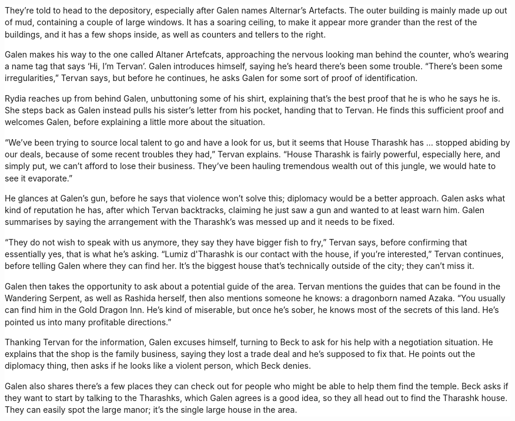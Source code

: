   

They’re told to head to the depository, especially after Galen names Alternar’s Artefacts. The outer building is mainly made up out of mud, containing a couple of large windows. It has a soaring ceiling, to make it appear more grander than the rest of the buildings, and it has a few shops inside, as well as counters and tellers to the right.

  

Galen makes his way to the one called Altaner Artefcats, approaching the nervous looking man behind the counter, who’s wearing a name tag that says ‘Hi, I’m Tervan’. Galen introduces himself, saying he’s heard there’s been some trouble. “There’s been some irregularities,” Tervan says, but before he continues, he asks Galen for some sort of proof of identification.

  

Rydia reaches up from behind Galen, unbuttoning some of his shirt, explaining that’s the best proof that he is who he says he is. She steps back as Galen instead pulls his sister’s letter from his pocket, handing that to Tervan. He finds this sufficient proof and welcomes Galen, before explaining a little more about the situation.

  

“We’ve been trying to source local talent to go and have a look for us, but it seems that House Tharashk has … stopped abiding by our deals, because of some recent troubles they had,” Tervan explains. “House Tharashk is fairly powerful, especially here, and simply put, we can’t afford to lose their business. They’ve been hauling tremendous wealth out of this jungle, we would hate to see it evaporate.”

  

He glances at Galen’s gun, before he says that violence won’t solve this; diplomacy would be a better approach. Galen asks what kind of reputation he has, after which Tervan backtracks, claiming he just saw a gun and wanted to at least warn him. Galen summarises by saying the arrangement with the Tharashk’s was messed up and it needs to be fixed.

  

“They do not wish to speak with us anymore, they say they have bigger fish to fry,” Tervan says, before confirming that essentially yes, that is what he’s asking. “Lumiz d'Tharashk is our contact with the house, if you’re interested,” Tervan continues, before telling Galen where they can find her. It’s the biggest house that’s technically outside of the city; they can’t miss it.

  

Galen then takes the opportunity to ask about a potential guide of the area. Tervan mentions the guides that can be found in the Wandering Serpent, as well as Rashida herself, then also mentions someone he knows: a dragonborn named Azaka. “You usually can find him in the Gold Dragon Inn. He’s kind of miserable, but once he’s sober, he knows most of the secrets of this land. He’s pointed us into many profitable directions.”

  

Thanking Tervan for the information, Galen excuses himself, turning to Beck to ask for his help with a negotiation situation. He explains that the shop is the family business, saying they lost a trade deal and he’s supposed to fix that. He points out the diplomacy thing, then asks if he looks like a violent person, which Beck denies.

  

Galen also shares there’s a few places they can check out for people who might be able to help them find the temple. Beck asks if they want to start by talking to the Tharashks, which Galen agrees is a good idea, so they all head out to find the Tharashk house. They can easily spot the large manor; it’s the single large house in the area.
